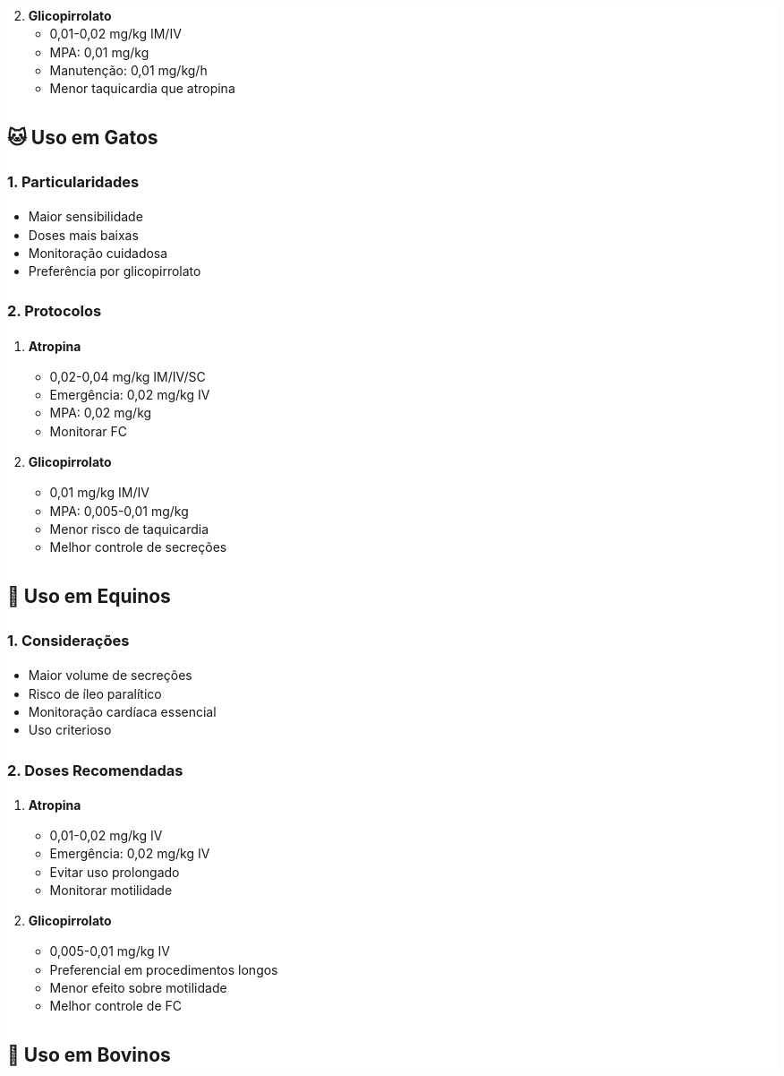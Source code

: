 2. **Glicopirrolato**
   - 0,01-0,02 mg/kg IM/IV
   - MPA: 0,01 mg/kg
   - Manutenção: 0,01 mg/kg/h
   - Menor taquicardia que atropina

## 🐱 Uso em Gatos

### 1. Particularidades
- Maior sensibilidade
- Doses mais baixas
- Monitoração cuidadosa
- Preferência por glicopirrolato

### 2. Protocolos
1. **Atropina**
   - 0,02-0,04 mg/kg IM/IV/SC
   - Emergência: 0,02 mg/kg IV
   - MPA: 0,02 mg/kg
   - Monitorar FC

2. **Glicopirrolato**
   - 0,01 mg/kg IM/IV
   - MPA: 0,005-0,01 mg/kg
   - Menor risco de taquicardia
   - Melhor controle de secreções

## 🐎 Uso em Equinos

### 1. Considerações
- Maior volume de secreções
- Risco de íleo paralítico
- Monitoração cardíaca essencial
- Uso criterioso

### 2. Doses Recomendadas
1. **Atropina**
   - 0,01-0,02 mg/kg IV
   - Emergência: 0,02 mg/kg IV
   - Evitar uso prolongado
   - Monitorar motilidade

2. **Glicopirrolato**
   - 0,005-0,01 mg/kg IV
   - Preferencial em procedimentos longos
   - Menor efeito sobre motilidade
   - Melhor controle de FC

## 🐄 Uso em Bovinos

